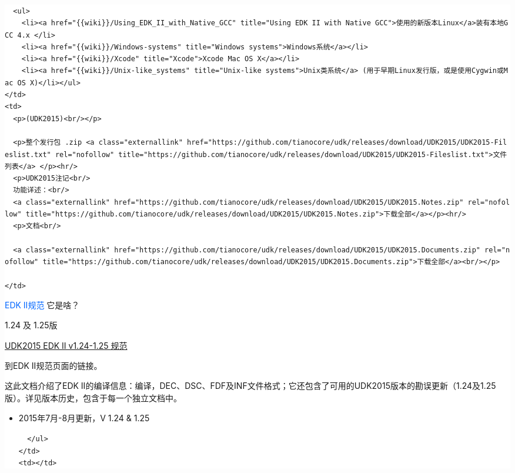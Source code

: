       <ul>
        <li><a href="{{wiki}}/Using_EDK_II_with_Native_GCC" title="Using EDK II with Native GCC">使用的新版本Linux</a>装有本地GCC 4.x </li>
        <li><a href="{{wiki}}/Windows-systems" title="Windows systems">Windows系统</a></li>
        <li><a href="{{wiki}}/Xcode" title="Xcode">Xcode Mac OS X</a></li>
        <li><a href="{{wiki}}/Unix-like_systems" title="Unix-like systems">Unix类系统</a> (用于早期Linux发行版，或是使用Cygwin或Mac OS X)</li></ul>
    </td>
    <td>
      <p>(UDK2015)<br/></p>
      
      <p>整个发行包 .zip <a class="externallink" href="https://github.com/tianocore/udk/releases/download/UDK2015/UDK2015-Fileslist.txt" rel="nofollow" title="https://github.com/tianocore/udk/releases/download/UDK2015/UDK2015-Fileslist.txt">文件列表</a> </p><hr/>
      <p>UDK2015注记<br/>
      功能详述：<br/>
      <a class="externallink" href="https://github.com/tianocore/udk/releases/download/UDK2015/UDK2015.Notes.zip" rel="nofollow" title="https://github.com/tianocore/udk/releases/download/UDK2015/UDK2015.Notes.zip">下载全部</a></p><hr/>
      <p>文档<br/>
      
      <a class="externallink" href="https://github.com/tianocore/udk/releases/download/UDK2015/UDK2015.Documents.zip" rel="nofollow" title="https://github.com/tianocore/udk/releases/download/UDK2015/UDK2015.Documents.zip">下载全部</a><br/></p>
      
    </td>
  </tr>

  <tr>
    <th width="220">
      <MTMarkdownOptions output='html4'>
      <font color="#0066FF">EDK II规范</font>
      </MTMarkdownOptions>
    </th>
    <th width="220">它是啥？</th>
    <th width="220"></th>
  </tr>

  <tr>
    <td><p>1.24 及 1.25版 </p>
       </td>
    <td>
      <p><a href="{{wiki}}/EDK-II-Specifications" title="EDK-II-Specifications">UDK2015 EDK II v1.24-1.25 规范 </a></p>
      到EDK II规范页面的链接。 
      <p>
      这此文档介绍了EDK II的编译信息：编译，DEC、DSC、FDF及INF文件格式；它还包含了可用的UDK2015版本的勘误更新（1.24及1.25版）。详见版本历史，包含于每一个独立文档中。</p>
      <ul>
        <li>2015年7月-8月更新，V 1.24 & 1.25 </li>
        
      </ul>
    </td>
    <td></td>
  </tr>
